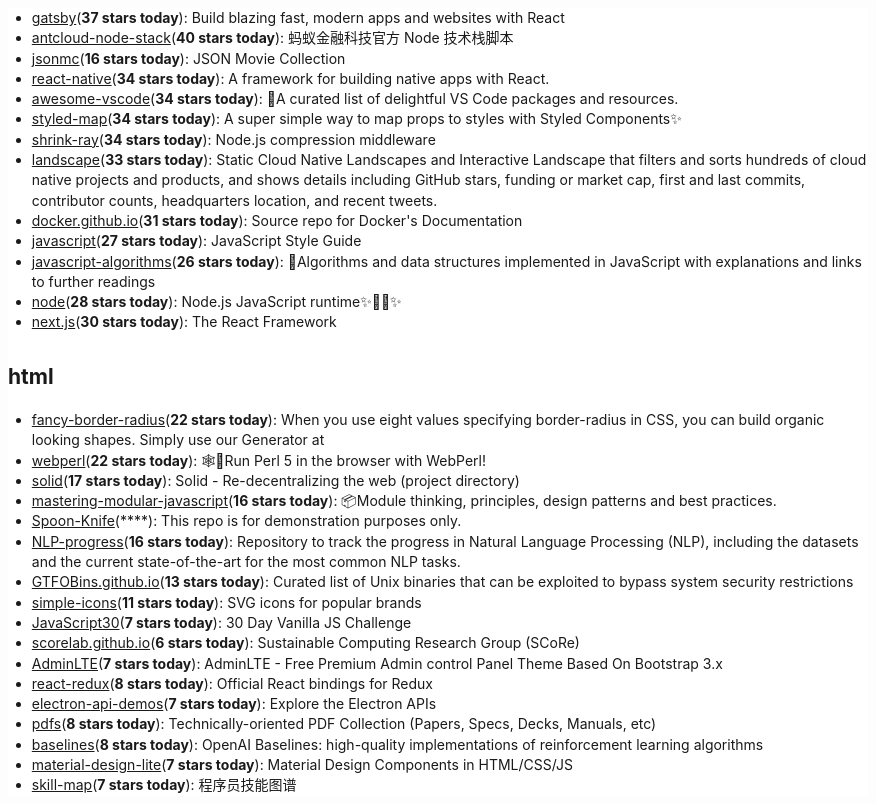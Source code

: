 * [gatsby](https://github.com/gatsbyjs/gatsby)(**37 stars today**): Build blazing fast, modern apps and websites with React
* [antcloud-node-stack](https://github.com/alipay/antcloud-node-stack)(**40 stars today**): 蚂蚁金融科技官方 Node 技术栈脚本
* [jsonmc](https://github.com/jsonmc/jsonmc)(**16 stars today**): JSON Movie Collection
* [react-native](https://github.com/facebook/react-native)(**34 stars today**): A framework for building native apps with React.
* [awesome-vscode](https://github.com/viatsko/awesome-vscode)(**34 stars today**): 🎨A curated list of delightful VS Code packages and resources.
* [styled-map](https://github.com/scf4/styled-map)(**34 stars today**): A super simple way to map props to styles with Styled Components✨
* [shrink-ray](https://github.com/Alorel/shrink-ray)(**34 stars today**): Node.js compression middleware
* [landscape](https://github.com/cncf/landscape)(**33 stars today**): Static Cloud Native Landscapes and Interactive Landscape that filters and sorts hundreds of cloud native projects and products, and shows details including GitHub stars, funding or market cap, first and last commits, contributor counts, headquarters location, and recent tweets.
* [docker.github.io](https://github.com/docker/docker.github.io)(**31 stars today**): Source repo for Docker's Documentation
* [javascript](https://github.com/airbnb/javascript)(**27 stars today**): JavaScript Style Guide
* [javascript-algorithms](https://github.com/trekhleb/javascript-algorithms)(**26 stars today**): 🤖Algorithms and data structures implemented in JavaScript with explanations and links to further readings
* [node](https://github.com/nodejs/node)(**28 stars today**): Node.js JavaScript runtime✨🐢🚀✨
* [next.js](https://github.com/zeit/next.js)(**30 stars today**): The React Framework

## html
* [fancy-border-radius](https://github.com/9elements/fancy-border-radius)(**22 stars today**): When you use eight values specifying border-radius in CSS, you can build organic looking shapes. Simply use our Generator at
* [webperl](https://github.com/haukex/webperl)(**22 stars today**): 🕸️🐪Run Perl 5 in the browser with WebPerl!
* [solid](https://github.com/solid/solid)(**17 stars today**): Solid - Re-decentralizing the web (project directory)
* [mastering-modular-javascript](https://github.com/mjavascript/mastering-modular-javascript)(**16 stars today**): 📦Module thinking, principles, design patterns and best practices.
* [Spoon-Knife](https://github.com/octocat/Spoon-Knife)(****): This repo is for demonstration purposes only.
* [NLP-progress](https://github.com/sebastianruder/NLP-progress)(**16 stars today**): Repository to track the progress in Natural Language Processing (NLP), including the datasets and the current state-of-the-art for the most common NLP tasks.
* [GTFOBins.github.io](https://github.com/GTFOBins/GTFOBins.github.io)(**13 stars today**): Curated list of Unix binaries that can be exploited to bypass system security restrictions
* [simple-icons](https://github.com/simple-icons/simple-icons)(**11 stars today**): SVG icons for popular brands
* [JavaScript30](https://github.com/wesbos/JavaScript30)(**7 stars today**): 30 Day Vanilla JS Challenge
* [scorelab.github.io](https://github.com/scorelab/scorelab.github.io)(**6 stars today**): Sustainable Computing Research Group (SCoRe)
* [AdminLTE](https://github.com/almasaeed2010/AdminLTE)(**7 stars today**): AdminLTE - Free Premium Admin control Panel Theme Based On Bootstrap 3.x
* [react-redux](https://github.com/reduxjs/react-redux)(**8 stars today**): Official React bindings for Redux
* [electron-api-demos](https://github.com/electron/electron-api-demos)(**7 stars today**): Explore the Electron APIs
* [pdfs](https://github.com/tpn/pdfs)(**8 stars today**): Technically-oriented PDF Collection (Papers, Specs, Decks, Manuals, etc)
* [baselines](https://github.com/openai/baselines)(**8 stars today**): OpenAI Baselines: high-quality implementations of reinforcement learning algorithms
* [material-design-lite](https://github.com/google/material-design-lite)(**7 stars today**): Material Design Components in HTML/CSS/JS
* [skill-map](https://github.com/TeamStuQ/skill-map)(**7 stars today**): 程序员技能图谱